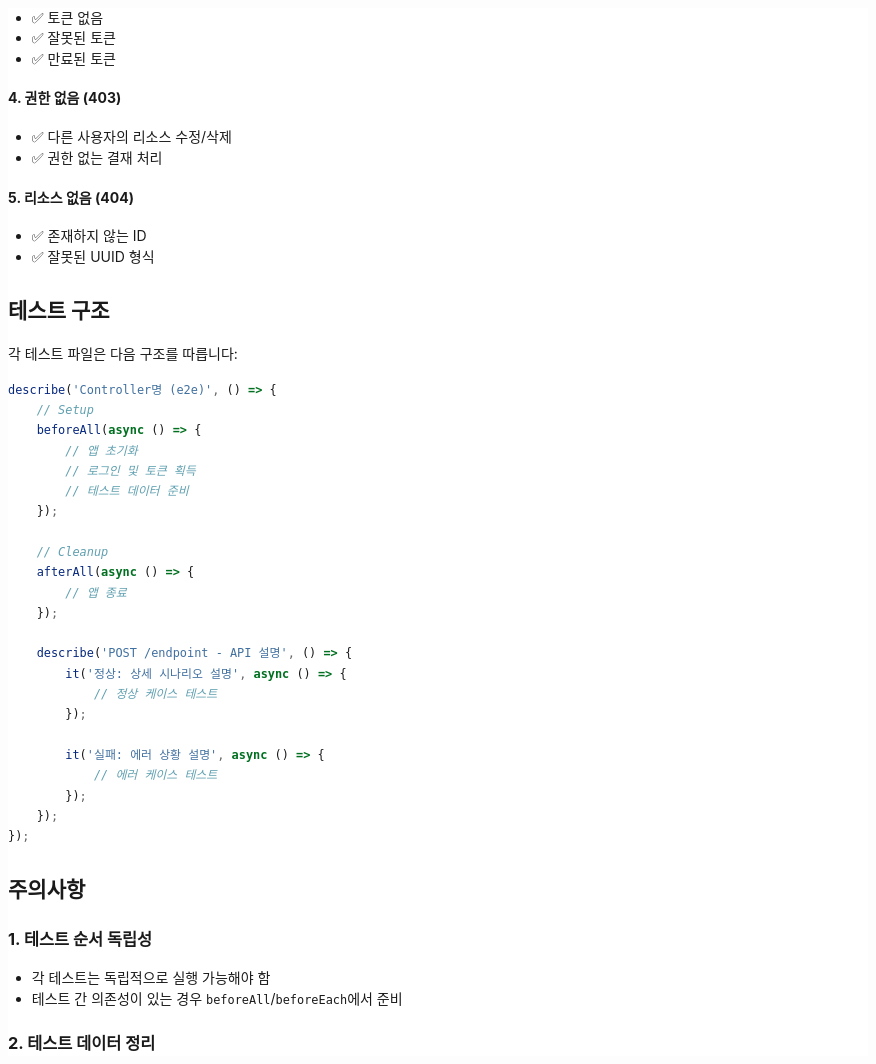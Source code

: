 - ✅ 토큰 없음
- ✅ 잘못된 토큰
- ✅ 만료된 토큰

#### 4. 권한 없음 (403)

- ✅ 다른 사용자의 리소스 수정/삭제
- ✅ 권한 없는 결재 처리

#### 5. 리소스 없음 (404)

- ✅ 존재하지 않는 ID
- ✅ 잘못된 UUID 형식

## 테스트 구조

각 테스트 파일은 다음 구조를 따릅니다:

```typescript
describe('Controller명 (e2e)', () => {
    // Setup
    beforeAll(async () => {
        // 앱 초기화
        // 로그인 및 토큰 획득
        // 테스트 데이터 준비
    });

    // Cleanup
    afterAll(async () => {
        // 앱 종료
    });

    describe('POST /endpoint - API 설명', () => {
        it('정상: 상세 시나리오 설명', async () => {
            // 정상 케이스 테스트
        });

        it('실패: 에러 상황 설명', async () => {
            // 에러 케이스 테스트
        });
    });
});
```

## 주의사항

### 1. 테스트 순서 독립성

- 각 테스트는 독립적으로 실행 가능해야 함
- 테스트 간 의존성이 있는 경우 `beforeAll`/`beforeEach`에서 준비

### 2. 테스트 데이터 정리

